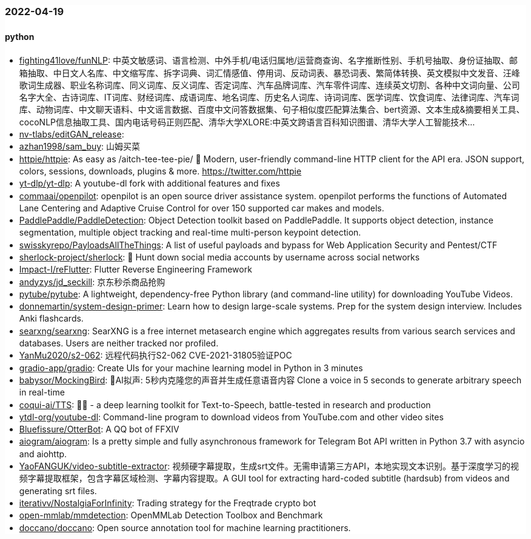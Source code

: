 ### 2022-04-19

#### python
* [fighting41love/funNLP](https://github.com/fighting41love/funNLP): 中英文敏感词、语言检测、中外手机/电话归属地/运营商查询、名字推断性别、手机号抽取、身份证抽取、邮箱抽取、中日文人名库、中文缩写库、拆字词典、词汇情感值、停用词、反动词表、暴恐词表、繁简体转换、英文模拟中文发音、汪峰歌词生成器、职业名称词库、同义词库、反义词库、否定词库、汽车品牌词库、汽车零件词库、连续英文切割、各种中文词向量、公司名字大全、古诗词库、IT词库、财经词库、成语词库、地名词库、历史名人词库、诗词词库、医学词库、饮食词库、法律词库、汽车词库、动物词库、中文聊天语料、中文谣言数据、百度中文问答数据集、句子相似度匹配算法集合、bert资源、文本生成&摘要相关工具、cocoNLP信息抽取工具、国内电话号码正则匹配、清华大学XLORE:中英文跨语言百科知识图谱、清华大学人工智能技术…
* [nv-tlabs/editGAN_release](https://github.com/nv-tlabs/editGAN_release): 
* [azhan1998/sam_buy](https://github.com/azhan1998/sam_buy): 山姆买菜
* [httpie/httpie](https://github.com/httpie/httpie): As easy as /aitch-tee-tee-pie/ 🥧 Modern, user-friendly command-line HTTP client for the API era. JSON support, colors, sessions, downloads, plugins & more. https://twitter.com/httpie
* [yt-dlp/yt-dlp](https://github.com/yt-dlp/yt-dlp): A youtube-dl fork with additional features and fixes
* [commaai/openpilot](https://github.com/commaai/openpilot): openpilot is an open source driver assistance system. openpilot performs the functions of Automated Lane Centering and Adaptive Cruise Control for over 150 supported car makes and models.
* [PaddlePaddle/PaddleDetection](https://github.com/PaddlePaddle/PaddleDetection): Object Detection toolkit based on PaddlePaddle. It supports object detection, instance segmentation, multiple object tracking and real-time multi-person keypoint detection.
* [swisskyrepo/PayloadsAllTheThings](https://github.com/swisskyrepo/PayloadsAllTheThings): A list of useful payloads and bypass for Web Application Security and Pentest/CTF
* [sherlock-project/sherlock](https://github.com/sherlock-project/sherlock): 🔎 Hunt down social media accounts by username across social networks
* [Impact-I/reFlutter](https://github.com/Impact-I/reFlutter): Flutter Reverse Engineering Framework
* [andyzys/jd_seckill](https://github.com/andyzys/jd_seckill): 京东秒杀商品抢购
* [pytube/pytube](https://github.com/pytube/pytube): A lightweight, dependency-free Python library (and command-line utility) for downloading YouTube Videos.
* [donnemartin/system-design-primer](https://github.com/donnemartin/system-design-primer): Learn how to design large-scale systems. Prep for the system design interview. Includes Anki flashcards.
* [searxng/searxng](https://github.com/searxng/searxng): SearXNG is a free internet metasearch engine which aggregates results from various search services and databases. Users are neither tracked nor profiled.
* [YanMu2020/s2-062](https://github.com/YanMu2020/s2-062): 远程代码执行S2-062 CVE-2021-31805验证POC
* [gradio-app/gradio](https://github.com/gradio-app/gradio): Create UIs for your machine learning model in Python in 3 minutes
* [babysor/MockingBird](https://github.com/babysor/MockingBird): 🚀AI拟声: 5秒内克隆您的声音并生成任意语音内容 Clone a voice in 5 seconds to generate arbitrary speech in real-time
* [coqui-ai/TTS](https://github.com/coqui-ai/TTS): 🐸💬 - a deep learning toolkit for Text-to-Speech, battle-tested in research and production
* [ytdl-org/youtube-dl](https://github.com/ytdl-org/youtube-dl): Command-line program to download videos from YouTube.com and other video sites
* [Bluefissure/OtterBot](https://github.com/Bluefissure/OtterBot): A QQ bot of FFXIV
* [aiogram/aiogram](https://github.com/aiogram/aiogram): Is a pretty simple and fully asynchronous framework for Telegram Bot API written in Python 3.7 with asyncio and aiohttp.
* [YaoFANGUK/video-subtitle-extractor](https://github.com/YaoFANGUK/video-subtitle-extractor): 视频硬字幕提取，生成srt文件。无需申请第三方API，本地实现文本识别。基于深度学习的视频字幕提取框架，包含字幕区域检测、字幕内容提取。A GUI tool for extracting hard-coded subtitle (hardsub) from videos and generating srt files.
* [iterativv/NostalgiaForInfinity](https://github.com/iterativv/NostalgiaForInfinity): Trading strategy for the Freqtrade crypto bot
* [open-mmlab/mmdetection](https://github.com/open-mmlab/mmdetection): OpenMMLab Detection Toolbox and Benchmark
* [doccano/doccano](https://github.com/doccano/doccano): Open source annotation tool for machine learning practitioners.
